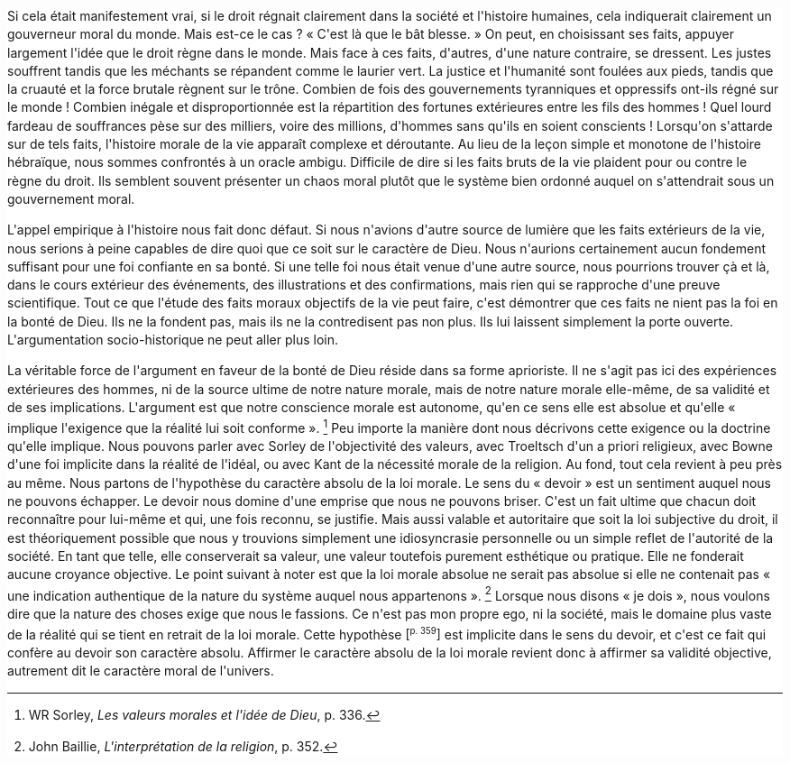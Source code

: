 Si cela était manifestement vrai, si le droit régnait clairement dans la société et l'histoire humaines, cela indiquerait clairement un gouverneur moral du monde. Mais est-ce le cas ? « C'est là que le bât blesse. » On peut, en choisissant ses faits, appuyer largement l'idée que le droit règne dans le monde. Mais face à ces faits, d'autres, d'une nature contraire, se dressent. Les justes souffrent tandis que les méchants se répandent comme le laurier vert. La justice et l'humanité sont foulées aux pieds, tandis que la cruauté et la force brutale règnent sur le trône. Combien de fois des gouvernements tyranniques et oppressifs ont-ils régné sur le monde ! Combien inégale et disproportionnée est la répartition des fortunes extérieures entre les fils des hommes ! Quel lourd fardeau de souffrances pèse sur des milliers, voire des millions, d'hommes sans qu'ils en soient conscients ! Lorsqu'on s'attarde sur de tels faits, l'histoire morale de la vie apparaît complexe et déroutante. Au lieu de la leçon simple et monotone de l'histoire hébraïque, nous sommes confrontés à un oracle ambigu. Difficile de dire si les faits bruts de la vie plaident pour ou contre le règne du droit. Ils semblent souvent présenter un chaos moral plutôt que le système bien ordonné auquel on s'attendrait sous un gouvernement moral.

L'appel empirique à l'histoire nous fait donc défaut. Si nous n'avions d'autre source de lumière que les faits extérieurs de la vie, nous serions à peine capables de dire quoi que ce soit sur le caractère de Dieu. Nous n'aurions certainement aucun fondement suffisant pour une foi confiante en sa bonté. Si une telle foi nous était venue d'une autre source, nous pourrions trouver çà et là, dans le cours extérieur des événements, des illustrations et des confirmations, mais rien qui se rapproche d'une preuve scientifique. Tout ce que l'étude des faits moraux objectifs de la vie peut faire, c'est démontrer que ces faits ne nient pas la foi en la bonté de Dieu. Ils ne la fondent pas, mais ils ne la contredisent pas non plus. Ils lui laissent simplement la porte ouverte. L'argumentation socio-historique ne peut aller plus loin.

La véritable force de l'argument en faveur de la bonté de Dieu réside dans sa forme aprioriste. Il ne s'agit pas ici des expériences extérieures des hommes, ni de la source ultime de notre nature morale, mais de notre nature morale elle-même, de sa validité et de ses implications. L'argument est que notre conscience morale est autonome, qu'en ce sens elle est absolue et qu'elle « implique l'exigence que la réalité lui soit conforme ». [^34] Peu importe la manière dont nous décrivons cette exigence ou la doctrine qu'elle implique. Nous pouvons parler avec Sorley de l'objectivité des valeurs, avec Troeltsch d'un a priori religieux, avec Bowne d'une foi implicite dans la réalité de l'idéal, ou avec Kant de la nécessité morale de la religion. Au fond, tout cela revient à peu près au même. Nous partons de l'hypothèse du caractère absolu de la loi morale. Le sens du « devoir » est un sentiment auquel nous ne pouvons échapper. Le devoir nous domine d'une emprise que nous ne pouvons briser. C'est un fait ultime que chacun doit reconnaître pour lui-même et qui, une fois reconnu, se justifie. Mais aussi valable et autoritaire que soit la loi subjective du droit, il est théoriquement possible que nous y trouvions simplement une idiosyncrasie personnelle ou un simple reflet de l'autorité de la société. En tant que telle, elle conserverait sa valeur, une valeur toutefois purement esthétique ou pratique. Elle ne fonderait aucune croyance objective. Le point suivant à noter est que la loi morale absolue ne serait pas absolue si elle ne contenait pas « une indication authentique de la nature du système auquel nous appartenons ». [^35] Lorsque nous disons « je dois », nous voulons dire que la nature des choses exige que nous le fassions. Ce n'est pas mon propre ego, ni la société, mais le domaine plus vaste de la réalité qui se tient en retrait de la loi morale. Cette hypothèse <span id="p359">[<sup><small>p. 359</small></sup>]</span> est implicite dans le sens du devoir, et c'est ce fait qui confère au devoir son caractère absolu. Affirmer le caractère absolu de la loi morale revient donc à affirmer sa validité objective, autrement dit le caractère moral de l'univers.


[^1]: Voir mon _Enseignement religieux de l'Ancien Testament_, pp. 792., 157ff.
[^5]: [Job 38-42](/en/Bible/Job/38), en particulier [40. 2ff](/en/Bible/Job/40#v2).
[^6]: Arthur C. McGiffert, _Le Dieu des premiers chrétiens_, pp. 140.
[^8]: HH Wendt, _L'enseignement de Jésus_, I, pp. 191 et suivantes; J. Scott Lidgett, _La paternité de Dieu_, pp. 50 et suivantes; James Moffatt, _La théologie des Évangiles_, pp. 85-126; John W. Buckham, _L'humanité de Dieu_, pp. 44 et suivantes; Adolf Deissmann, _La religion de Jésus et la foi de Pau_: pp. 54, 68, 86.
[^9]: [Matt. 7. 21](/fr/Bible/Matthieu/7#v21); [10. 32f.](/fr/Bible/Matthieu/10#v32); [11. 27](/fr/Bible/Matthieu/11#v27); [12. 50](/fr/Bible/Matthieu/12#v50); [15. 13](/fr/Bible/Matthieu/15#v13); [16. 17](/fr/Bible/Matthieu/16#v17); [18. 10](/fr/Bible/Matthieu/18#v10); [19. 35](/fr/Bible/Matthieu/19#v35); [25. 34](/fr/Bible/Matthieu/25#v34); [Luc 2. 49](/fr/Bible/Luc/2#v49) ; [10. 22](/fr/Bible/Luc/10#v22); [22. 29](/fr/Bible/Luc/22#v29); [24. 49](/fr/Bible/Luc/24#v49); etc.
[^10]: [Gal. 4. 6](/fr/Bible/Galates/4#v6); [Rom. 8. 15](/fr/Bible/Romans/8#v15).
[^11]: _La religion de Jésus et la foi de Paul_, p. 54.
[^13]: Cf. mon _Enseignement religieux de l'Ancien Testament_, p. 303.
[^14]: CG Moritefiore, _Les Évangiles synoptiques_, première éd., II, p. 985. Voir aussi I, pp. Ixxviii, 86 ; II, p. 574, et _Quelques éléments de l'enseignement religieux de Jésus_, p. 57.
[^16]: WN Clarke, _La doctrine chrétienne de Dieu_, p. 101.
[^17]: [Nombres 23. 19](/fr/Bible/Nombres/23#v19); [Jean 17. 17](/fr/Bible/Jean/17#v17); [1 Pierre 1. 25](/fr/Bible/1_Pierre/1#v25).
[^19]: Voir [Osée 2. 3](/en/Bible/Hosea/2#v3), et [Matt. 5. 43-48](/en/Bible/Matthew/5#v43).
[^20]: Cf. Ritschl, _Justification et Réconciliation_, pp. 473f.: « La justice de Dieu est son action cohérente et inébranlable en faveur du salut des membres de sa communauté ; en essence, elle est identique à sa grâce. »
[^22]: WGT Shedd, _Théologie dogmatique_, I, pp. 364-85; Charles Hodge, _Théologie systématique_, I, pp. 416-27.
[^24]: [Esdras 8. 22](/fr/Bible/Esdras/8#v22); [Psaumes 20. 9](/fr/Bible/Psaumes/20#v9); [106. 40](/fr/Bible/Psaumes/106#v40); [Ésaïe 9. 19](/fr/Bible/Ésaïe/9#v19); [Romains 1. 18](/fr/Bible/Romains/1#v18); [Éphésiens 5. 6](/fr/Bible/Éphésiens/5#v6); [Col. 3. 6](/fr/Bible/Colossiens/3#v6); etc.
[^27]: [Matthieu 5. 44-48](/fr/Bible/Matthieu/5#v44); [18. 21-35](/fr/Bible/Matthieu/18#v21).
[^28]: _Justification et Réconciliation_, p. 323.
[^29]: Voir [Rom. 1. 18](/fr/Bible/Romains/1#v18); [Éph. 2. 3](/fr/Bible/Éphésiens/2#v3); [Jean 3. 36](/fr/Bible/Jean/3#v36).
[^31]: _Justification et Réconciliation_, pp. 273f.
[^32]: _La foi chrétienne_, I, p. 323.
[^34]: WR Sorley, _Les valeurs morales et l'idée de Dieu_, p. 336.
[^35]: John Baillie, _L'interprétation de la religion_, p. 352.
[^36]: Lactance, en exposant le point de vue d'Épicure, a posé la difficulté ainsi : « Dieu veut ou bien enlever les maux et ne le peut pas ; ou bien il le peut et ne le veut pas ; ou bien il ne le veut ni ne le peut, ou bien il le veut et le peut à la fois. S'il le veut et ne le peut pas, il est faible, ce qui n'est pas conforme au caractère de Dieu ; s'il le peut et ne le veut pas, il est envieux, ce qui est également en désaccord avec Dieu ; s'il ne le veut ni ne le peut, il est à la fois envieux et faible, et par conséquent n'est pas Dieu ; s'il le veut et le peut, ce qui seul convient à Dieu, d'où viennent donc les maux ? ou pourquoi ne les enlève-t-il pas ? » _Traité sur la colère de Dieu_, chap. XIII.
[^39]: Voir BP Bowne, _Theism_, pp. 263-90.
[^40]: Cf. Hastings Rashdall, _La théorie du bien et du mal_, II, PP268-91.